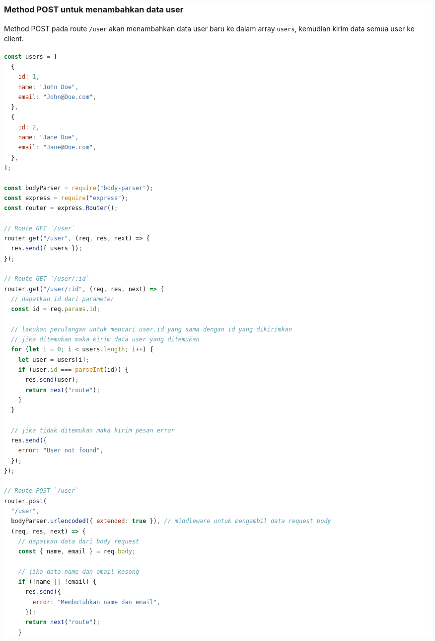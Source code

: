 ### Method POST untuk menambahkan data user

Method POST pada route `/user` akan menambahkan data user baru ke dalam array `users`, kemudian kirim data semua user ke client.

```javascript
const users = [
  {
    id: 1,
    name: "John Doe",
    email: "John@Doe.com",
  },
  {
    id: 2,
    name: "Jane Doe",
    email: "Jane@Doe.com",
  },
];

const bodyParser = require("body-parser");
const express = require("express");
const router = express.Router();

// Route GET `/user`
router.get("/user", (req, res, next) => {
  res.send({ users });
});

// Route GET `/user/:id`
router.get("/user/:id", (req, res, next) => {
  // dapatkan id dari parameter
  const id = req.params.id;

  // lakukan perulangan untuk mencari user.id yang sama dengan id yang dikirimkan
  // jika ditemukan maka kirim data user yang ditemukan
  for (let i = 0; i < users.length; i++) {
    let user = users[i];
    if (user.id === parseInt(id)) {
      res.send(user);
      return next("route");
    }
  }

  // jika tidak ditemukan maka kirim pesan error
  res.send({
    error: "User not found",
  });
});

// Route POST `/user`
router.post(
  "/user",
  bodyParser.urlencoded({ extended: true }), // middleware untuk mengambil data request body
  (req, res, next) => {
    // dapatkan data dari body request
    const { name, email } = req.body;

    // jika data name dan email kosong
    if (!name || !email) {
      res.send({
        error: "Membutuhkan name dan email",
      });
      return next("route");
    }
```